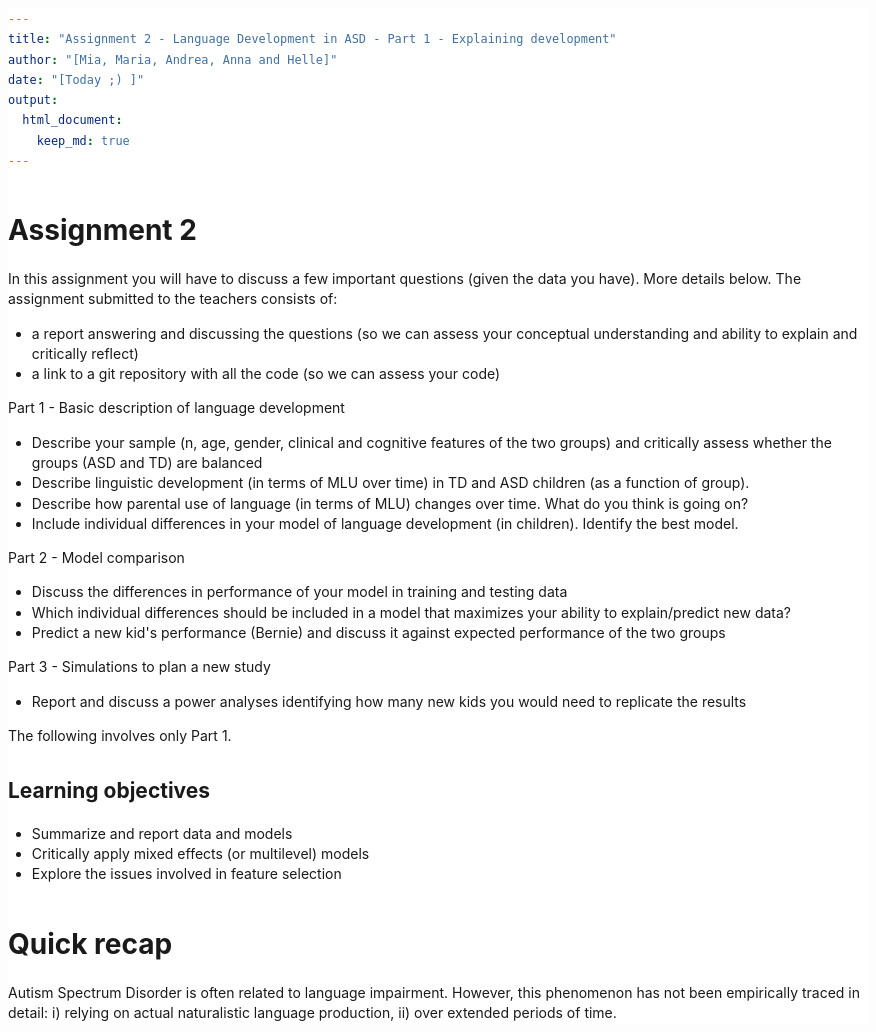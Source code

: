```yaml
---
title: "Assignment 2 - Language Development in ASD - Part 1 - Explaining development"
author: "[Mia, Maria, Andrea, Anna and Helle]"
date: "[Today ;) ]"
output: 
  html_document:
    keep_md: true
---
```

    


# Assignment 2

In this assignment you will have to discuss a few important questions (given the data you have). More details below. The assignment submitted to the teachers consists of:
- a report answering and discussing the questions (so we can assess your conceptual understanding and ability to explain and critically reflect)
- a link to a git repository with all the code (so we can assess your code)

Part 1 - Basic description of language development
- Describe your sample (n, age, gender, clinical and cognitive features of the two groups) and critically assess whether the groups (ASD and TD) are balanced
- Describe linguistic development (in terms of MLU over time) in TD and ASD children (as a function of group). 
- Describe how parental use of language (in terms of MLU) changes over time. What do you think is going on?
- Include individual differences in your model of language development (in children). Identify the best model.

Part 2 - Model comparison
- Discuss the differences in performance of your model in training and testing data
- Which individual differences should be included in a model that maximizes your ability to explain/predict new data?
- Predict a new kid's performance (Bernie) and discuss it against expected performance of the two groups

Part 3 - Simulations to plan a new study
- Report and discuss a power analyses identifying how many new kids you would need to replicate the results

The following involves only Part 1.

## Learning objectives

- Summarize and report data and models
- Critically apply mixed effects (or multilevel) models
- Explore the issues involved in feature selection


# Quick recap
Autism Spectrum Disorder is often related to language impairment. However, this phenomenon has not been empirically traced in detail:
i) relying on actual naturalistic language production,  ii) over extended periods of time.
